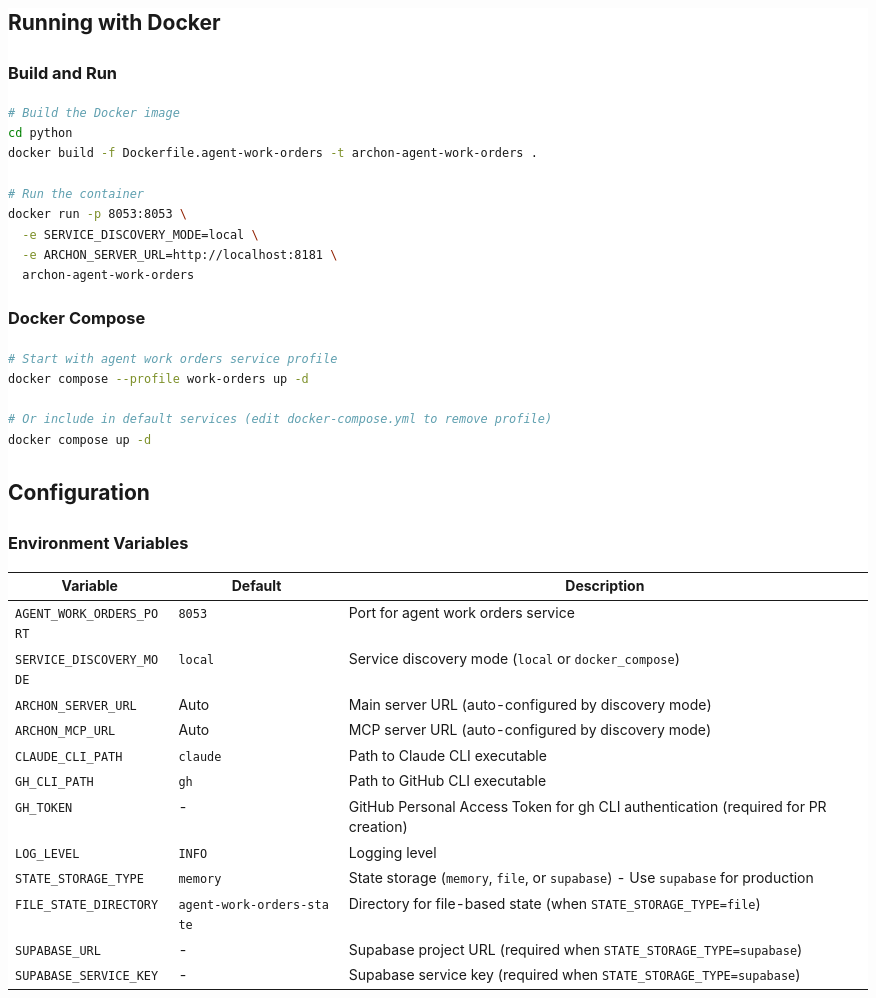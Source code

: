 ## Running with Docker

### Build and Run

```bash
# Build the Docker image
cd python
docker build -f Dockerfile.agent-work-orders -t archon-agent-work-orders .

# Run the container
docker run -p 8053:8053 \
  -e SERVICE_DISCOVERY_MODE=local \
  -e ARCHON_SERVER_URL=http://localhost:8181 \
  archon-agent-work-orders
```

### Docker Compose

```bash
# Start with agent work orders service profile
docker compose --profile work-orders up -d

# Or include in default services (edit docker-compose.yml to remove profile)
docker compose up -d
```

## Configuration

### Environment Variables

| Variable | Default | Description |
|----------|---------|-------------|
| `AGENT_WORK_ORDERS_PORT` | `8053` | Port for agent work orders service |
| `SERVICE_DISCOVERY_MODE` | `local` | Service discovery mode (`local` or `docker_compose`) |
| `ARCHON_SERVER_URL` | Auto | Main server URL (auto-configured by discovery mode) |
| `ARCHON_MCP_URL` | Auto | MCP server URL (auto-configured by discovery mode) |
| `CLAUDE_CLI_PATH` | `claude` | Path to Claude CLI executable |
| `GH_CLI_PATH` | `gh` | Path to GitHub CLI executable |
| `GH_TOKEN` | - | GitHub Personal Access Token for gh CLI authentication (required for PR creation) |
| `LOG_LEVEL` | `INFO` | Logging level |
| `STATE_STORAGE_TYPE` | `memory` | State storage (`memory`, `file`, or `supabase`) - Use `supabase` for production |
| `FILE_STATE_DIRECTORY` | `agent-work-orders-state` | Directory for file-based state (when `STATE_STORAGE_TYPE=file`) |
| `SUPABASE_URL` | - | Supabase project URL (required when `STATE_STORAGE_TYPE=supabase`) |
| `SUPABASE_SERVICE_KEY` | - | Supabase service key (required when `STATE_STORAGE_TYPE=supabase`) |
